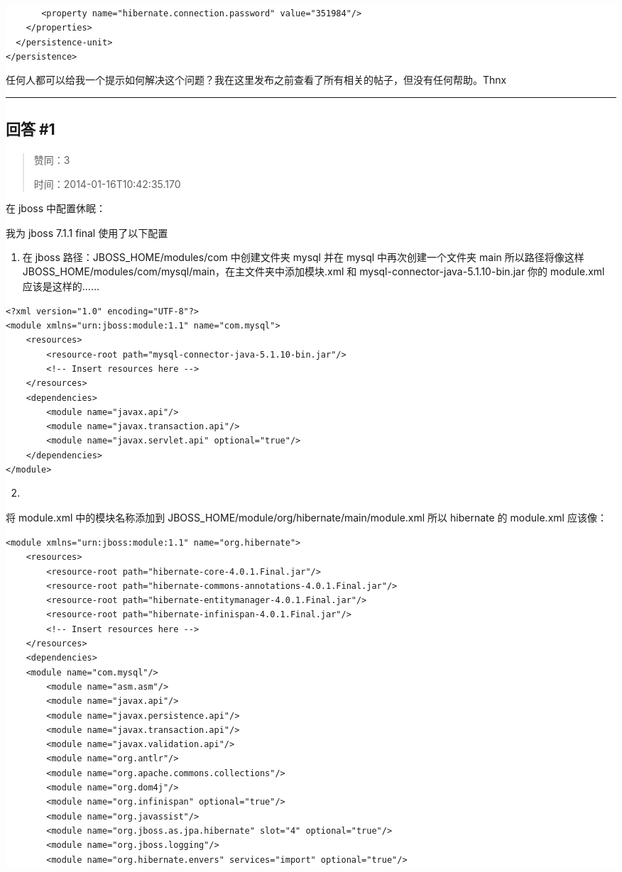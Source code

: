 ```
       <property name="hibernate.connection.password" value="351984"/>            
    </properties>
  </persistence-unit>
</persistence> 
```

任何人都可以给我一个提示如何解决这个问题？我在这里发布之前查看了所有相关的帖子，但没有任何帮助。Thnx

* * *

## 回答 #1

> 赞同：3
> 
> 时间：2014-01-16T10:42:35.170

在 jboss 中配置休眠：

我为 jboss 7.1.1 final 使用了以下配置

1) 在 jboss 路径：JBOSS_HOME/modules/com 中创建文件夹 mysql 并在 mysql 中再次创建一个文件夹 main 所以路径将像这样 JBOSS_HOME/modules/com/mysql/main，在主文件夹中添加模块.xml 和 mysql-connector-java-5.1.10-bin.jar 你的 module.xml 应该是这样的......

```
<?xml version="1.0" encoding="UTF-8"?>
<module xmlns="urn:jboss:module:1.1" name="com.mysql">
    <resources>
        <resource-root path="mysql-connector-java-5.1.10-bin.jar"/>
        <!-- Insert resources here -->
    </resources>
    <dependencies>
        <module name="javax.api"/>
        <module name="javax.transaction.api"/>
        <module name="javax.servlet.api" optional="true"/>
    </dependencies>
</module> 
```

2)

将 module.xml 中的模块名称添加到 JBOSS_HOME/module/org/hibernate/main/module.xml 所以 hibernate 的 module.xml 应该像：

```
<module xmlns="urn:jboss:module:1.1" name="org.hibernate">
    <resources>
        <resource-root path="hibernate-core-4.0.1.Final.jar"/>
        <resource-root path="hibernate-commons-annotations-4.0.1.Final.jar"/>
        <resource-root path="hibernate-entitymanager-4.0.1.Final.jar"/>
        <resource-root path="hibernate-infinispan-4.0.1.Final.jar"/>
        <!-- Insert resources here -->
    </resources>
    <dependencies>
    <module name="com.mysql"/> 
        <module name="asm.asm"/>
        <module name="javax.api"/>
        <module name="javax.persistence.api"/>
        <module name="javax.transaction.api"/>
        <module name="javax.validation.api"/>
        <module name="org.antlr"/>
        <module name="org.apache.commons.collections"/>
        <module name="org.dom4j"/>
        <module name="org.infinispan" optional="true"/>
        <module name="org.javassist"/>
        <module name="org.jboss.as.jpa.hibernate" slot="4" optional="true"/>
        <module name="org.jboss.logging"/>
        <module name="org.hibernate.envers" services="import" optional="true"/>
```